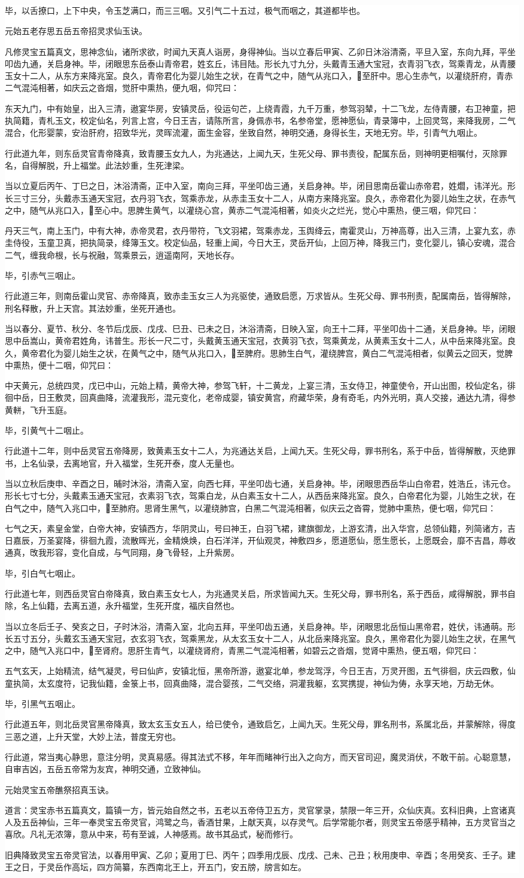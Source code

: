 毕，以舌撩口，上下中央，令玉芝满口，而三三咽。又引气二十五过，极气而咽之，其道都毕也。

元始五老存思五岳五帝招灵求仙玉诀。

凡修灵宝五篇真文，思神念仙，诸所求欲，时闻九天真人诣房，身得神仙。当以立春后甲寅、乙卯日沐浴清斋，平旦入室，东向九拜，平坐叩齿九通，关启身神。毕，闭眼思东岳泰山青帝君，姓玄丘，讳目陆。形长九寸九分，头戴青玉通大宝冠，衣青羽飞衣，驾乘青龙，从青腰玉女十二人，从东方来降兆室。良久，青帝君化为婴儿始生之状，在青气之中，随气从兆口入，𠇹至肝中。思心生赤气，以灌绕肝府，青赤二气混沌相著，如庆云之沓烟，觉肝中熏热，便九咽，仰咒曰：

东天九门，中有始皇，出入三清，遨宴华房，安镇灵岳，役运句芒，上绕青霞，九千万重，参驾羽辇，十二飞龙，左侍青腰，右卫神童，把执简籍，青札玉文，校定仙名，列言上宫，今日王吉，请陈所言，身佩赤书，名参帝堂，愿神愿仙，青录簿中，上回灵驾，来降我房，二气混合，化形婴蒙，安治肝府，招致华光，灵晖流灌，面生金容，坐致自然，神明交通，身得长生，天地无穷。毕，引青气九咽止。

行此道九年，则东岳灵官青帝降真，致青腰玉女九人，为兆通达，上闻九天，生死父母、罪书责役，配属东岳，则神明更相嘱付，灭除罪名，自得解脱，升上福堂。此法妙重，生死津梁。

当以立夏后丙午、丁巳之日，沐浴清斋，正中入室，南向三拜，平坐叩齿三通，关启身神。毕，闭目思南岳霍山赤帝君，姓爓，讳洋光。形长三寸三分，头戴赤玉通天宝冠，衣丹羽飞衣，驾乘赤龙，从赤圭玉女十二人，从南方来降兆室。良久，赤帝君化为婴儿始生之状，在赤气之中，随气从兆口入，𠇹至心中。思脾生黄气，以灌绕心宫，黄赤二气混沌相著，如炎火之烂光，觉心中熏热，便三咽，仰咒曰：

丹天三气，南上玉门，中有大神，赤帝灵君，衣丹带符，飞文羽裙，驾乘赤龙，玉舆绛云，南霍灵山，万神高尊，出入三清，上宴九玄，赤圭侍役，玉童卫真，把执简录，绛簿玉文。校定仙品，轻重上闻，今日大王，灵岳开仙，上回万神，降我三门，变化婴儿，镇心安魂，混合二气，缠我命根，长与祝融，驾乘景云，逍遥南阿，天地长存。

毕，引赤气三咽止。

行此道三年，则南岳霍山灵官、赤帝降真，致赤圭玉女三人为兆驱使，通致启愿，万求皆从。生死父母、罪书刑责，配属南岳，皆得解除，刑名释散，升上天宫。其法妙重，坐死开通也。

当以春分、夏节、秋分、冬节后戊辰、戊戌、巳丑、已未之日，沐浴清斋，日映入室，向王十二拜，平坐叩齿十二通，关启身神。毕，闭眼思中岳嵩山，黄帝君姓角，讳普生。形长一尺二寸，头戴黄玉通天宝冠，衣黄羽飞衣，驾乘黄龙，从黄素玉女十二人，从中岳来降兆室。良久，黄帝君化为婴儿始生之状，在黄气之中，随气从兆口入，𠇹至脾府。思肺生白气，灌绕脾宫，黄白二气混沌相者，似黄云之回天，觉脾中熏热，便十二咽，仰咒曰：

中天黄元，总统四灵，戊已中山，元始上精，黄帝大神，参驾飞轩，十二黄龙，上宴三清，玉女侍卫，神童使令，开山出图，校仙定名，徘徊中岳，日王敷灵，回真曲降，流灌我形，混元变化，老帝成婴，镇安黄宫，府藏华荣，身有奇毛，内外光明，真人交接，通达九清，得参黄軿，飞升玉庭。

毕，引黄气十二咽止。

行此道十二年，则中岳灵官五帝降房，致黄素玉女十二人，为兆通达关启，上闻九天。生死父母，罪书刑名，系于中岳，皆得解散，灭绝罪书，上名仙录，去离地官，升入福堂，生死开泰，度人无量也。

当以立秋后庚申、辛酉之日，晡时沐浴，清斋入室，向西七拜，平坐叩齿七通，关启身神。毕，闭眼思西岳华山白帝君，姓浩丘，讳元仓。形长七寸七分，头戴素玉通天宝冠，衣素羽飞衣，驾乘白龙，从白素玉女十二人，从西岳来降兆室。良久，白帝君化为婴，儿始生之状，在白气之中，随气入兆口中，𠇹至肺府。思肾生黑气，以灌绕肺宫，白黑二气混沌相著，似庆云之沓霄，觉肺中熏热，便七咽，仰咒曰：

七气之天，素皇金堂，白帝大神，安镇西方，华阴灵山，号曰神王，白羽飞裙，建旗御龙，上游玄清，出入华宫，总领仙籍，列简诸方，吉日嘉辰，万圣宴降，徘徊九霞，流散晖光，金精焕焕，白石洋洋，开仙观灵，神敷四乡，愿道愿仙，愿生愿长，上愿既会，靡不吉昌，蓐收通真，攺我形容，变化自成，与气同翔，身飞骨轻，上升紫房。

毕，引白气七咽止。

行此道七年，则西岳灵官白帝降真，致白素玉女七人，为兆通灵关启，所求皆闻九天。生死父母，罪书刑名，系于西岳，咸得解脱，罪书自除，名上仙籍，去离五道，永升福堂，生死开度，福庆自然也。

当以立冬后壬子、癸亥之日，子时沐浴，清斋入室，北向五拜，平坐叩齿五通，关启身神。毕，闭眼思北岳恒山黑帝君，姓伏，讳通萌。形长五寸五分，头戴玄玉通天宝冠，衣玄羽飞衣，驾乘黑龙，从太玄玉女十二人，从北岳来降兆室。良久，黑帝君化为婴儿始生之状，在黑气之中，随气入兆口中，𠇹至肾府。思肝生青气，以灌绕肾府，青黑二气混沌相著，如碧云之沓烟，觉肾中熏热，便五咽，仰咒曰：

五气玄天，上始精流，结气凝灵，号曰仙庐，安镇北恒，黑帝所游，遨宴北单，参龙驾浮，今日王吉，万灵开图，五气徘徊，庆云四敷，仙童执简，太玄度符，记我仙籍，金箓上书，回真曲降，混合婴孩，二气交络，洞灌我躯，玄冥携提，神仙为俦，永享天地，万劫无休。

毕，引黑气五咽止。

行此道五年，则北岳灵官黑帝降真，致太玄玉女五人，给已使令，通致启乞，上闻九天。生死父母，罪名刑书，系属北岳，并蒙解除，得度三恶之道，上升天堂，大妙上法，普度无穷也。

行此道，常当夷心静思，意注分明，灵真易感。得其法式不移，年年而睹神行出入之向方，而天官司迎，魔灵消伏，不敢干前。心聪意慧，自审吉凶，五岳五帝常为友宾，神明交通，立致神仙。

元始灵宝五帝醮祭招真玉诀。

道言：灵宝赤书五篇真文，篇镇一方，皆元始自然之书，五老以五帝侍卫五方，灵官掌录，禁限一年三开，众仙庆真。玄科旧典，上宫诸真人及五岳神仙，三年一奉灵宝五帝灵官，鸿鹭之鸟，香酒甘果，上献天真，以存灵气。后学常能尔者，则灵宝五帝感乎精神，五方灵官当之喜欣。凡礼无浓簿，意从中来，苟有至诚，人神感焉。故书其品式，秘而修行。

旧典降致灵宝五帝灵官法，以春用甲寅、乙卯；夏用丁巳、丙午；四季用戊辰、戊戌、己未、己丑；秋用庚申、辛酉；冬用癸亥、壬子。建王之日，于灵岳作高坛，四方简纂，东西南北王上，开五门，安五牓，牓言如左。
